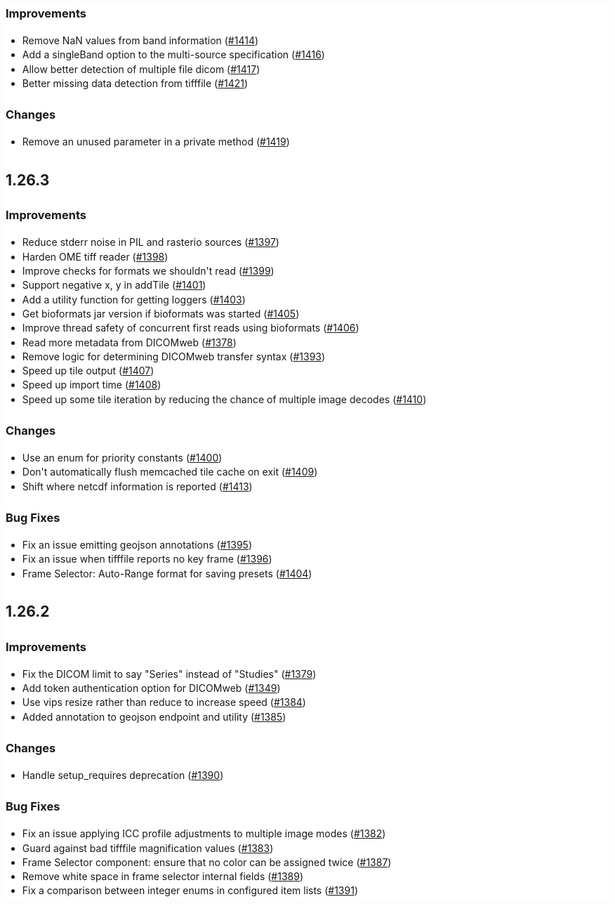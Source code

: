 ### Improvements
- Remove NaN values from band information ([#1414](../../pull/1414))
- Add a singleBand option to the multi-source specification ([#1416](../../pull/1416))
- Allow better detection of multiple file dicom ([#1417](../../pull/1417))
- Better missing data detection from tifffile ([#1421](../../pull/1421))

### Changes
- Remove an unused parameter in a private method ([#1419](../../pull/1419))

## 1.26.3

### Improvements
- Reduce stderr noise in PIL and rasterio sources ([#1397](../../pull/1397))
- Harden OME tiff reader ([#1398](../../pull/1398))
- Improve checks for formats we shouldn't read ([#1399](../../pull/1399))
- Support negative x, y in addTile ([#1401](../../pull/1401))
- Add a utility function for getting loggers ([#1403](../../pull/1403))
- Get bioformats jar version if bioformats was started ([#1405](../../pull/1405))
- Improve thread safety of concurrent first reads using bioformats ([#1406](../../pull/1406))
- Read more metadata from DICOMweb ([#1378](../../pull/1378))
- Remove logic for determining DICOMweb transfer syntax ([#1393](../../pull/1393))
- Speed up tile output ([#1407](../../pull/1407))
- Speed up import time ([#1408](../../pull/1408))
- Speed up some tile iteration by reducing the chance of multiple image decodes ([#1410](../../pull/1410))

### Changes
- Use an enum for priority constants ([#1400](../../pull/1400))
- Don't automatically flush memcached tile cache on exit ([#1409](../../pull/1409))
- Shift where netcdf information is reported ([#1413](../../pull/1413))

### Bug Fixes
- Fix an issue emitting geojson annotations ([#1395](../../pull/1395))
- Fix an issue when tifffile reports no key frame ([#1396](../../pull/1396))
- Frame Selector: Auto-Range format for saving presets ([#1404](../../pull/1404))

## 1.26.2

### Improvements
- Fix the DICOM limit to say "Series" instead of "Studies" ([#1379](../../pull/1379))
- Add token authentication option for DICOMweb ([#1349](../../pull/1349))
- Use vips resize rather than reduce to increase speed ([#1384](../../pull/1384))
- Added annotation to geojson endpoint and utility ([#1385](../../pull/1385))

### Changes
- Handle setup_requires deprecation ([#1390](../../pull/1390))

### Bug Fixes
- Fix an issue applying ICC profile adjustments to multiple image modes ([#1382](../../pull/1382))
- Guard against bad tifffile magnification values ([#1383](../../pull/1383))
- Frame Selector component: ensure that no color can be assigned twice ([#1387](../../pull/1387))
- Remove white space in frame selector internal fields ([#1389](../../pull/1389))
- Fix a comparison between integer enums in configured item lists ([#1391](../../pull/1391))
